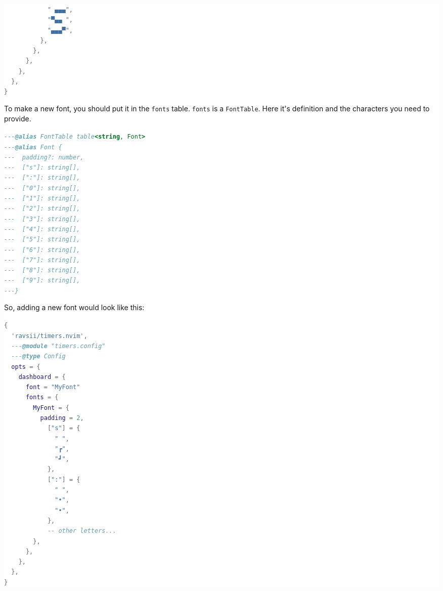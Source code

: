 ```lua
            " ▄▄▄",
            "▀▄▄ ",
            "▄▄▄▀",
          },
        },
      },
    },
  },
}
```

To make a new font, you should put it in the `fonts` table. `fonts` is a
`FontTable`. Here it's definition and the characters you need to provide.

```lua
---@alias FontTable table<string, Font>
---@alias Font {
---  padding?: number,
---  ["s"]: string[],
---  [":"]: string[],
---  ["0"]: string[],
---  ["1"]: string[],
---  ["2"]: string[],
---  ["3"]: string[],
---  ["4"]: string[],
---  ["5"]: string[],
---  ["6"]: string[],
---  ["7"]: string[],
---  ["8"]: string[],
---  ["9"]: string[],
---}
```

So, adding a new font would look like this:

```lua
{
  'ravsii/timers.nvim',
  ---@module "timers.config"
  ---@type Config
  opts = {
    dashboard = {
      font = "MyFont"
      fonts = {
        MyFont = {
          padding = 2,
            ["s"] = {
              " ",
              "┏",
              "┛",
            },
            [":"] = {
              " ",
              "•",
              "•",
            },
            -- other letters...
        },
      },
    },
  },
}
```
